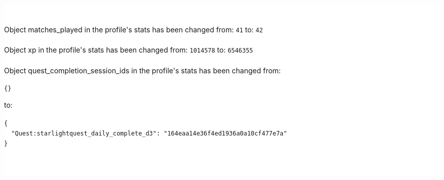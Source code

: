 <br><br>
Object matches_played in the profile's stats has been changed from: `41` to: `42`
<br><br>
Object xp in the profile's stats has been changed from: `1014578` to: `6546355`
<br><br>
Object quest_completion_session_ids in the profile's stats has been changed from:

```
{}
```

to:

```
{
  "Quest:starlightquest_daily_complete_d3": "164eaa14e36f4ed1936a0a10cf477e7a"
}
```

<br><br>
